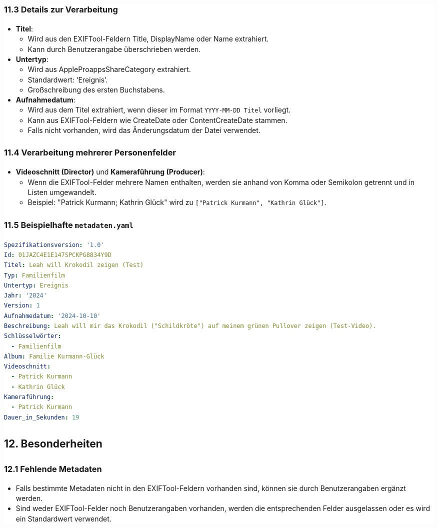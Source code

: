 ### 11.3 Details zur Verarbeitung

- **Titel**:
  - Wird aus den EXIFTool-Feldern Title, DisplayName oder Name extrahiert.
  - Kann durch Benutzerangabe überschrieben werden.
- **Untertyp**:
  - Wird aus AppleProappsShareCategory extrahiert.
  - Standardwert: ‘Ereignis’.
  - Großschreibung des ersten Buchstabens.
- **Aufnahmedatum**:
  - Wird aus dem Titel extrahiert, wenn dieser im Format `YYYY-MM-DD Titel` vorliegt.
  - Kann aus EXIFTool-Feldern wie CreateDate oder ContentCreateDate stammen.
  - Falls nicht vorhanden, wird das Änderungsdatum der Datei verwendet.

### 11.4 Verarbeitung mehrerer Personenfelder

- **Videoschnitt (Director)** und **Kameraführung (Producer)**:
  - Wenn die EXIFTool-Felder mehrere Namen enthalten, werden sie anhand von Komma oder Semikolon getrennt und in Listen umgewandelt.
  - Beispiel: "Patrick Kurmann; Kathrin Glück" wird zu `["Patrick Kurmann", "Kathrin Glück"]`.

### 11.5 Beispielhafte `metadaten.yaml`

```yaml
Spezifikationsversion: '1.0'
Id: 01JAZC4E1E147SPCKPG8834Y9D
Titel: Leah will Krokodil zeigen (Test)
Typ: Familienfilm
Untertyp: Ereignis
Jahr: '2024'
Version: 1
Aufnahmedatum: '2024-10-10'
Beschreibung: Leah will mir das Krokodil ("Schildkröte") auf meinem grünen Pullover zeigen (Test-Video).
Schlüsselwörter:
  - Familienfilm
Album: Familie Kurmann-Glück
Videoschnitt:
  - Patrick Kurmann
  - Kathrin Glück
Kameraführung:
  - Patrick Kurmann
Dauer_in_Sekunden: 19
```

## 12. Besonderheiten

### 12.1 Fehlende Metadaten

- Falls bestimmte Metadaten nicht in den EXIFTool-Feldern vorhanden sind, können sie durch Benutzerangaben ergänzt werden.
- Sind weder EXIFTool-Felder noch Benutzerangaben vorhanden, werden die entsprechenden Felder ausgelassen oder es wird ein Standardwert verwendet.
